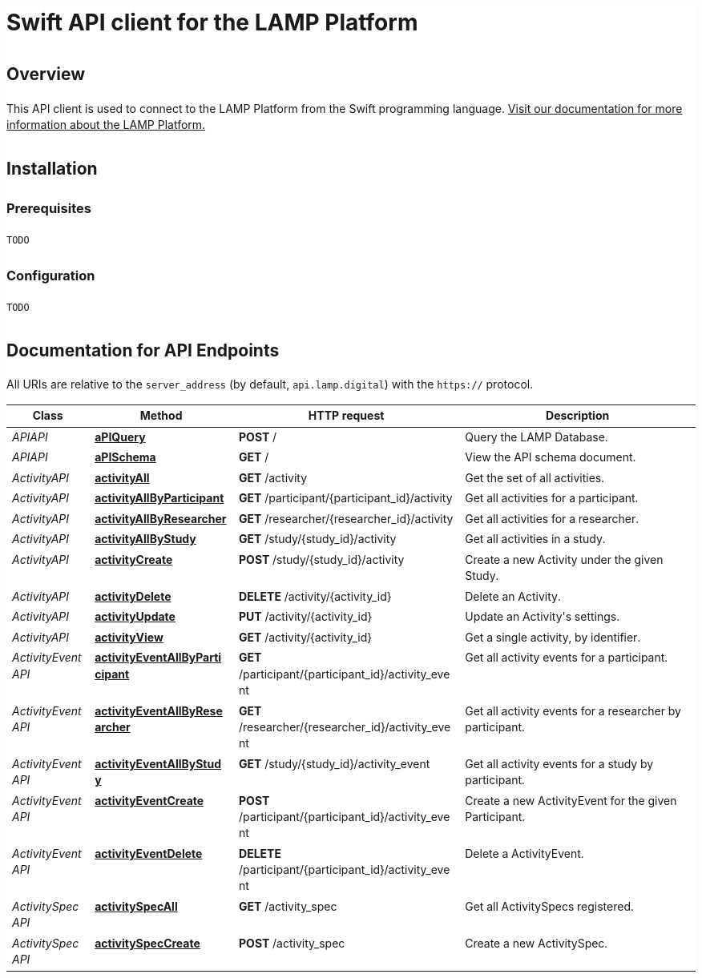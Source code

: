 # Swift API client for the LAMP Platform

## Overview
This API client is used to connect to the LAMP Platform from the Swift programming language. [Visit our documentation for more information about the LAMP Platform.](https://docs.lamp.digital/)

## Installation

### Prerequisites

```
TODO
```

### Configuration

```
TODO
```

## Documentation for API Endpoints

All URIs are relative to the `server_address` (by default, `api.lamp.digital`) with the `https://` protocol.

Class | Method | HTTP request | Description
------------ | ------------- | ------------- | -------------
*APIAPI* | [**aPIQuery**](docs/APIAPI.md#apiquery) | **POST** / | Query the LAMP Database.
*APIAPI* | [**aPISchema**](docs/APIAPI.md#apischema) | **GET** / | View the API schema document.
*ActivityAPI* | [**activityAll**](docs/ActivityAPI.md#activityall) | **GET** /activity | Get the set of all activities.
*ActivityAPI* | [**activityAllByParticipant**](docs/ActivityAPI.md#activityallbyparticipant) | **GET** /participant/{participant_id}/activity | Get all activities for a participant.
*ActivityAPI* | [**activityAllByResearcher**](docs/ActivityAPI.md#activityallbyresearcher) | **GET** /researcher/{researcher_id}/activity | Get all activities for a researcher.
*ActivityAPI* | [**activityAllByStudy**](docs/ActivityAPI.md#activityallbystudy) | **GET** /study/{study_id}/activity | Get all activities in a study.
*ActivityAPI* | [**activityCreate**](docs/ActivityAPI.md#activitycreate) | **POST** /study/{study_id}/activity | Create a new Activity under the given Study.
*ActivityAPI* | [**activityDelete**](docs/ActivityAPI.md#activitydelete) | **DELETE** /activity/{activity_id} | Delete an Activity.
*ActivityAPI* | [**activityUpdate**](docs/ActivityAPI.md#activityupdate) | **PUT** /activity/{activity_id} | Update an Activity&#39;s settings.
*ActivityAPI* | [**activityView**](docs/ActivityAPI.md#activityview) | **GET** /activity/{activity_id} | Get a single activity, by identifier.
*ActivityEventAPI* | [**activityEventAllByParticipant**](docs/ActivityEventAPI.md#activityeventallbyparticipant) | **GET** /participant/{participant_id}/activity_event | Get all activity events for a participant.
*ActivityEventAPI* | [**activityEventAllByResearcher**](docs/ActivityEventAPI.md#activityeventallbyresearcher) | **GET** /researcher/{researcher_id}/activity_event | Get all activity events for a researcher by participant.
*ActivityEventAPI* | [**activityEventAllByStudy**](docs/ActivityEventAPI.md#activityeventallbystudy) | **GET** /study/{study_id}/activity_event | Get all activity events for a study by participant.
*ActivityEventAPI* | [**activityEventCreate**](docs/ActivityEventAPI.md#activityeventcreate) | **POST** /participant/{participant_id}/activity_event | Create a new ActivityEvent for the given Participant.
*ActivityEventAPI* | [**activityEventDelete**](docs/ActivityEventAPI.md#activityeventdelete) | **DELETE** /participant/{participant_id}/activity_event | Delete a ActivityEvent.
*ActivitySpecAPI* | [**activitySpecAll**](docs/ActivitySpecAPI.md#activityspecall) | **GET** /activity_spec | Get all ActivitySpecs registered.
*ActivitySpecAPI* | [**activitySpecCreate**](docs/ActivitySpecAPI.md#activityspeccreate) | **POST** /activity_spec | Create a new ActivitySpec.